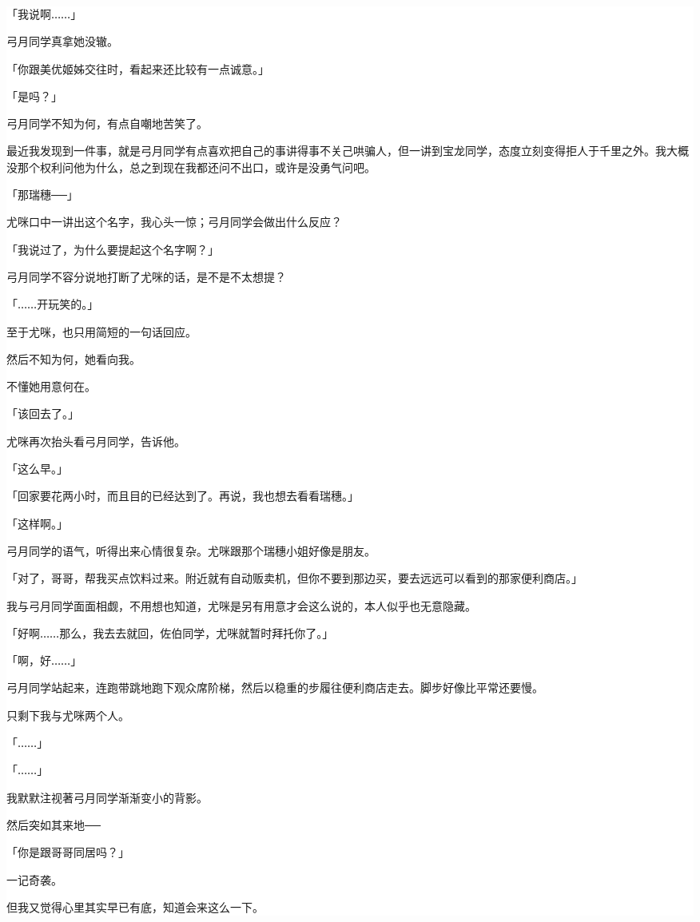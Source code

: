 「我说啊……」

弓月同学真拿她没辙。

「你跟美优姬姊交往时，看起来还比较有一点诚意。」

「是吗？」

弓月同学不知为何，有点自嘲地苦笑了。

最近我发现到一件事，就是弓月同学有点喜欢把自己的事讲得事不关己哄骗人，但一讲到宝龙同学，态度立刻变得拒人于千里之外。我大概没那个权利问他为什么，总之到现在我都还问不出口，或许是没勇气问吧。

「那瑞穗──」

尤咪口中一讲出这个名字，我心头一惊；弓月同学会做出什么反应？

「我说过了，为什么要提起这个名字啊？」

弓月同学不容分说地打断了尤咪的话，是不是不太想提？

「……开玩笑的。」

至于尤咪，也只用简短的一句话回应。

然后不知为何，她看向我。

不懂她用意何在。

「该回去了。」

尤咪再次抬头看弓月同学，告诉他。

「这么早。」

「回家要花两小时，而且目的已经达到了。再说，我也想去看看瑞穗。」

「这样啊。」

弓月同学的语气，听得出来心情很复杂。尤咪跟那个瑞穗小姐好像是朋友。

「对了，哥哥，帮我买点饮料过来。附近就有自动贩卖机，但你不要到那边买，要去远远可以看到的那家便利商店。」

我与弓月同学面面相觑，不用想也知道，尤咪是另有用意才会这么说的，本人似乎也无意隐藏。

「好啊……那么，我去去就回，佐伯同学，尤咪就暂时拜托你了。」

「啊，好……」

弓月同学站起来，连跑带跳地跑下观众席阶梯，然后以稳重的步履往便利商店走去。脚步好像比平常还要慢。

只剩下我与尤咪两个人。

「……」

「……」

我默默注视著弓月同学渐渐变小的背影。

然后突如其来地──

「你是跟哥哥同居吗？」

一记奇袭。

但我又觉得心里其实早已有底，知道会来这么一下。

